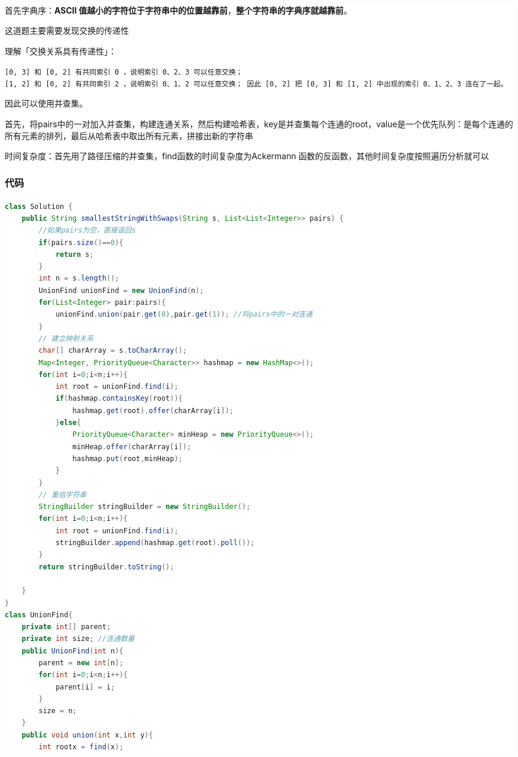 首先字典序：**ASCII 值越小的字符位于字符串中的位置越靠前**，**整个字符串的字典序就越靠前**。

这道题主要需要发现交换的传递性

理解「交换关系具有传递性」：

```
[0, 3] 和 [0, 2] 有共同索引 0 ，说明索引 0、2、3 可以任意交换；
[1, 2] 和 [0, 2] 有共同索引 2 ，说明索引 0、1、2 可以任意交换； 因此 [0, 2] 把 [0, 3] 和 [1, 2] 中出现的索引 0、1、2、3 连在了一起。
```

因此可以使用并查集。

首先，将pairs中的一对加入并查集，构建连通关系，然后构建哈希表，key是并查集每个连通的root，value是一个优先队列：是每个连通的所有元素的排列，最后从哈希表中取出所有元素，拼接出新的字符串

时间复杂度：首先用了路径压缩的并查集，find函数的时间复杂度为Ackermann 函数的反函数，其他时间复杂度按照遍历分析就可以

### 代码

```java
class Solution {
    public String smallestStringWithSwaps(String s, List<List<Integer>> pairs) {
        //如果pairs为空，直接返回s
		if(pairs.size()==0){
			return s;
		}
		int n = s.length();
		UnionFind unionFind = new UnionFind(n);
		for(List<Integer> pair:pairs){
			unionFind.union(pair.get(0),pair.get(1)); //将pairs中的一对连通
		}
		// 建立映射关系
		char[] charArray = s.toCharArray();
		Map<Integer, PriorityQueue<Character>> hashmap = new HashMap<>();
		for(int i=0;i<n;i++){
			int root = unionFind.find(i);
			if(hashmap.containsKey(root)){
				hashmap.get(root).offer(charArray[i]);
			}else{
				PriorityQueue<Character> minHeap = new PriorityQueue<>();
				minHeap.offer(charArray[i]);
				hashmap.put(root,minHeap);
			}
		}
		// 重组字符串
		StringBuilder stringBuilder = new StringBuilder();
		for(int i=0;i<n;i++){
			int root = unionFind.find(i);
			stringBuilder.append(hashmap.get(root).poll());
		}
		return stringBuilder.toString();

    }
}
class UnionFind{
	private int[] parent;
	private int size; //连通数量
	public UnionFind(int n){
		parent = new int[n];
		for(int i=0;i<n;i++){
			parent[i] = i;
		}
		size = n;
	}
	public void union(int x,int y){
		int rootx = find(x);
```